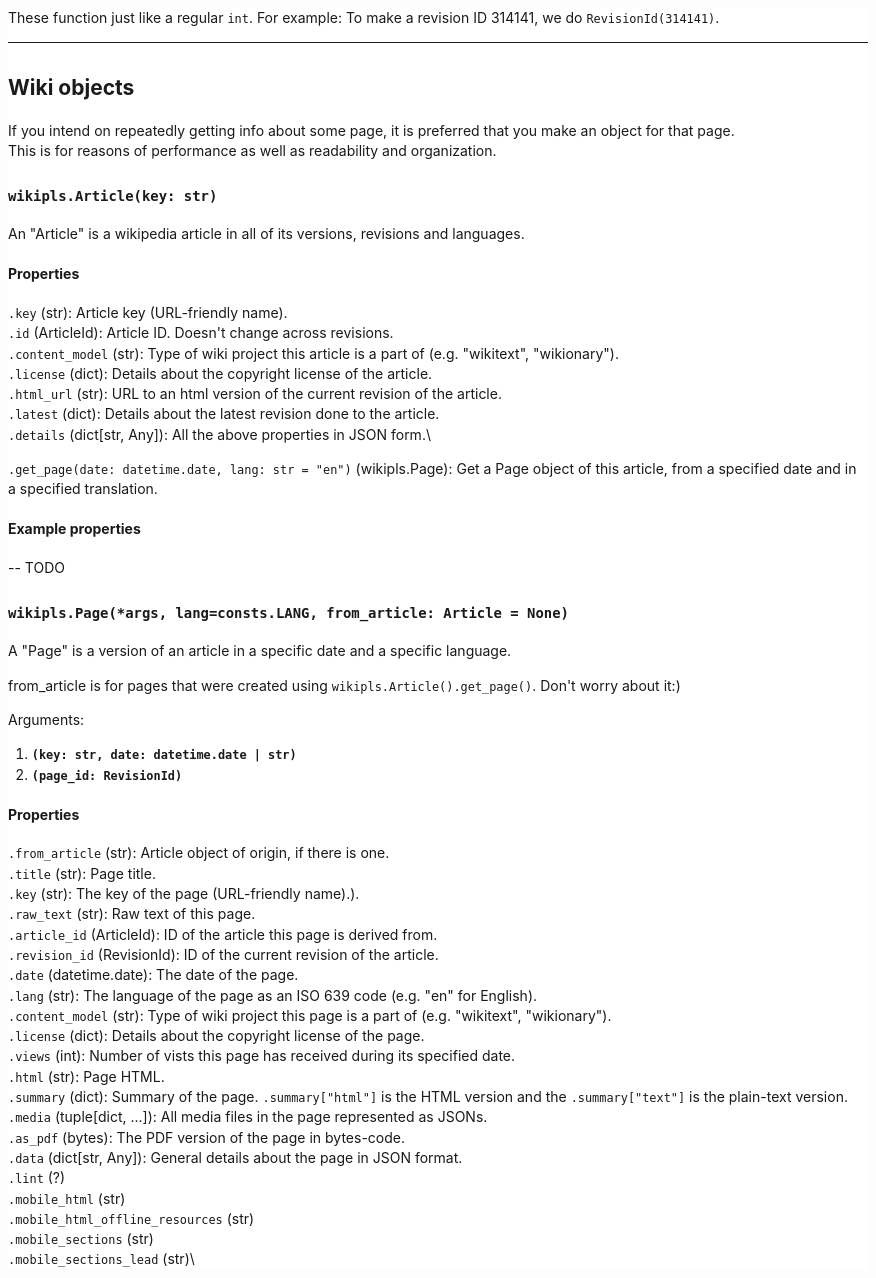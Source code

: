   These function just like a regular `int`.
  For example: To make a revision ID 314141, we do `RevisionId(314141)`.

  ---

  ## Wiki objects  
  If you intend on repeatedly getting info about some page, it is preferred that you make an object for that page.\
  This is for reasons of performance as well as readability and organization.
  
  ### `wikipls.Article(key: str)`
  An "Article" is a wikipedia article in all of its versions, revisions and languages.

  #### Properties
  `.key` (str): Article key (URL-friendly name).\
  `.id` (ArticleId): Article ID. Doesn't change across revisions.\
  `.content_model` (str): Type of wiki project this article is a part of (e.g. "wikitext", "wikionary").\
  `.license` (dict): Details about the copyright license of the article.\
  `.html_url` (str): URL to an html version of the current revision of the article.\
  `.latest` (dict): Details about the latest revision done to the article.\
  `.details` (dict[str, Any]): All the above properties in JSON form.\
  
  `.get_page(date: datetime.date, lang: str = "en")` (wikipls.Page): Get a Page object of this article, from a specified date and in a specified translation.

  #### Example properties
  -- TODO

  
  ### `wikipls.Page(*args, lang=consts.LANG, from_article: Article = None)`
  A "Page" is a version of an article in a specific date and a specific language.
  
  from_article is for pages that were created using `wikipls.Article().get_page()`. Don't worry about it:)

  Arguments:
  1. **`(key: str, date: datetime.date | str)`**
  2. **`(page_id: RevisionId)`**

  #### Properties
  `.from_article` (str): Article object of origin, if there is one.\
  `.title` (str): Page title.\
  `.key` (str): The key of the page (URL-friendly name).).\
  `.raw_text` (str): Raw text of this page.\
  `.article_id` (ArticleId): ID of the article this page is derived from.\
  `.revision_id` (RevisionId): ID of the current revision of the article.\
  `.date` (datetime.date): The date of the page.\
  `.lang` (str): The language of the page as an ISO 639 code (e.g. "en" for English).\
  `.content_model` (str): Type of wiki project this page is a part of (e.g. "wikitext", "wikionary").\
  `.license` (dict): Details about the copyright license of the page.\
  `.views` (int): Number of vists this page has received during its specified date.\
  `.html` (str): Page HTML.\
  `.summary` (dict): Summary of the page. `.summary["html"]` is the HTML version and the `.summary["text"]` is the plain-text version.\
  `.media` (tuple[dict, ...]): All media files in the page represented as JSONs.\
  `.as_pdf` (bytes): The PDF version of the page in bytes-code.\
  `.data` (dict[str, Any]): General details about the page in JSON format.\
  `.lint` (?)\
  `.mobile_html` (str)\
  `.mobile_html_offline_resources` (str)\
  `.mobile_sections` (str)\
  `.mobile_sections_lead` (str)\